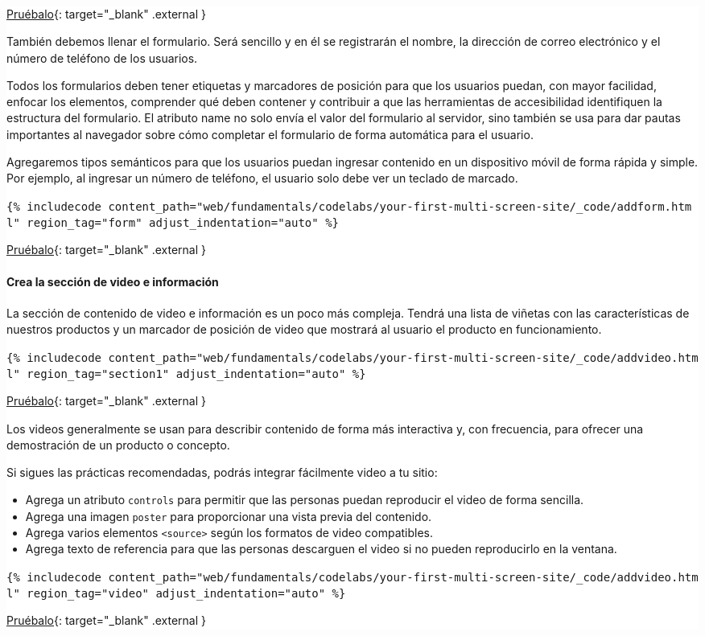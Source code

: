 [Pruébalo](https://googlesamples.github.io/web-fundamentals/fundamentals/getting-started/your-first-multi-screen-site/addheadline.html){: target="_blank" .external }

También debemos llenar el formulario. Será sencillo y en él se registrarán el nombre, la dirección de correo electrónico y el número de teléfono de los usuarios.

Todos los formularios deben tener etiquetas y marcadores de posición para que los usuarios puedan, con mayor facilidad, enfocar los elementos, comprender qué deben contener y contribuir a que las herramientas de accesibilidad identifiquen la estructura del formulario. El atributo name no solo envía el valor del formulario al servidor, sino también se usa para dar pautas importantes al navegador sobre cómo completar el formulario de forma automática para el usuario.

Agregaremos tipos semánticos para que los usuarios puedan ingresar contenido en un dispositivo móvil de forma rápida y simple. Por ejemplo, al ingresar un número de teléfono, el usuario solo debe ver un teclado de marcado.

<pre class="prettyprint">
{% includecode content_path="web/fundamentals/codelabs/your-first-multi-screen-site/_code/addform.html" region_tag="form" adjust_indentation="auto" %}
</pre>

[Pruébalo](https://googlesamples.github.io/web-fundamentals/fundamentals/getting-started/your-first-multi-screen-site/addform.html){: target="_blank" .external }

#### Crea la sección de video e información

La sección de contenido de video e información es un poco más compleja. Tendrá una lista de viñetas con las características de nuestros productos y un marcador de posición de video que mostrará al usuario el producto en funcionamiento.

<pre class="prettyprint">
{% includecode content_path="web/fundamentals/codelabs/your-first-multi-screen-site/_code/addvideo.html" region_tag="section1" adjust_indentation="auto" %}
</pre>

[Pruébalo](https://googlesamples.github.io/web-fundamentals/fundamentals/getting-started/your-first-multi-screen-site/addvideo.html){: target="_blank" .external }

Los videos generalmente se usan para describir contenido de forma más interactiva y, con frecuencia, para ofrecer una demostración de un producto o concepto.

Si sigues las prácticas recomendadas, podrás integrar fácilmente video a tu sitio:

* Agrega un atributo `controls` para permitir que las personas puedan reproducir el video de forma sencilla.
* Agrega una imagen `poster` para proporcionar una vista previa del contenido.
* Agrega varios elementos `<source>` según los formatos de video compatibles.
* Agrega texto de referencia para que las personas descarguen el video si no pueden reproducirlo en la ventana.

<pre class="prettyprint">
{% includecode content_path="web/fundamentals/codelabs/your-first-multi-screen-site/_code/addvideo.html" region_tag="video" adjust_indentation="auto" %}
</pre>

[Pruébalo](https://googlesamples.github.io/web-fundamentals/fundamentals/getting-started/your-first-multi-screen-site/addvideo.html){: target="_blank" .external }
